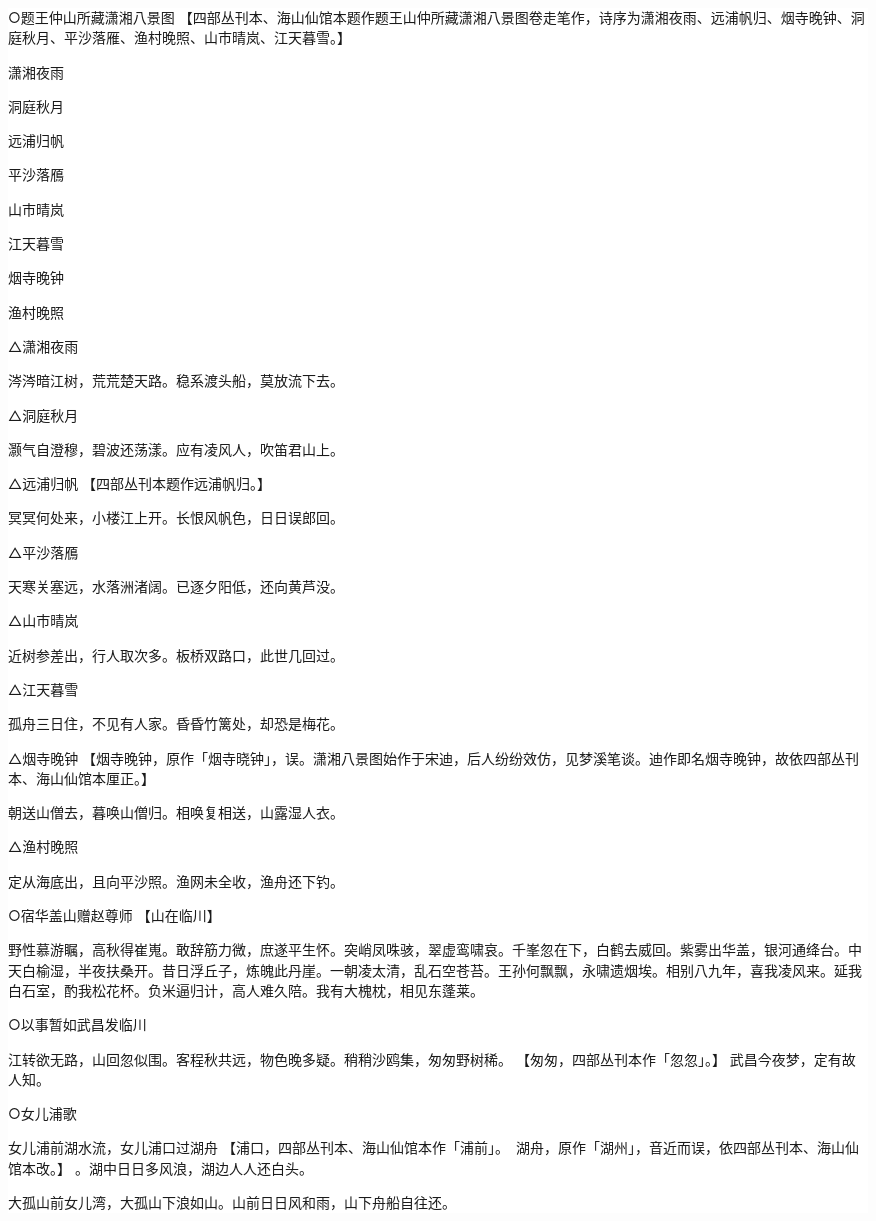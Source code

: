 ○题王仲山所藏潇湘八景图 【四部丛刊本、海山仙馆本题作题王山仲所藏潇湘八景图卷走笔作，诗序为潇湘夜雨、远浦帆归、烟寺晚钟、洞庭秋月、平沙落雁、渔村晚照、山市晴岚、江天暮雪。】  

潇湘夜雨  

洞庭秋月  

远浦归帆  

平沙落鴈  

山市晴岚  

江天暮雪  

烟寺晚钟  

渔村晚照  

△潇湘夜雨  

涔涔暗江树，荒荒楚天路。稳系渡头船，莫放流下去。  

△洞庭秋月  

灏气自澄穆，碧波还荡漾。应有凌风人，吹笛君山上。  

△远浦归帆 【四部丛刊本题作远浦帆归。】  

冥冥何处来，小楼江上开。长恨风帆色，日日误郎回。  

△平沙落鴈  

天寒关塞远，水落洲渚阔。已逐夕阳低，还向黄芦没。  

△山市晴岚  

近树参差出，行人取次多。板桥双路口，此世几回过。  

△江天暮雪  

孤舟三日住，不见有人家。昏昏竹篱处，却恐是梅花。  

△烟寺晚钟 【烟寺晚钟，原作「烟寺晓钟」，误。潇湘八景图始作于宋迪，后人纷纷效仿，见梦溪笔谈。迪作即名烟寺晚钟，故依四部丛刊本、海山仙馆本厘正。】  

朝送山僧去，暮唤山僧归。相唤复相送，山露湿人衣。  

△渔村晚照  

定从海底出，且向平沙照。渔网未全收，渔舟还下钓。  

○宿华盖山赠赵尊师 【山在临川】  

野性慕游瞩，高秋得崔嵬。敢辞筋力微，庶遂平生怀。突峭凤咮骇，翠虚鸾啸哀。千峯忽在下，白鹤去威回。紫雾出华盖，银河通绛台。中天白榆湿，半夜扶桑开。昔日浮丘子，炼魄此丹崖。一朝凌太清，乱石空苍苔。王孙何飘飘，永啸遗烟埃。相别八九年，喜我凌风来。延我白石室，酌我松花杯。负米逼归计，高人难久陪。我有大槐枕，相见东蓬莱。  

○以事暂如武昌发临川  

江转欲无路，山回忽似围。客程秋共远，物色晚多疑。稍稍沙鸥集，匆匆野树稀。 【匆匆，四部丛刊本作「忽忽」。】 武昌今夜梦，定有故人知。  

○女儿浦歌  

女儿浦前湖水流，女儿浦口过湖舟 【浦口，四部丛刊本、海山仙馆本作「浦前」。　湖舟，原作「湖州」，音近而误，依四部丛刊本、海山仙馆本改。】 。湖中日日多风浪，湖边人人还白头。  

大孤山前女儿湾，大孤山下浪如山。山前日日风和雨，山下舟船自往还。  
